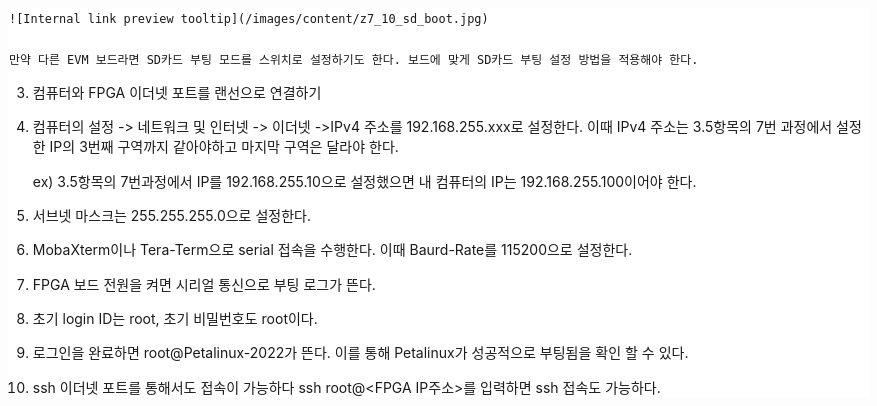     ![Internal link preview tooltip](/images/content/z7_10_sd_boot.jpg)

    만약 다른 EVM 보드라면 SD카드 부팅 모드를 스위치로 설정하기도 한다. 보드에 맞게 SD카드 부팅 설정 방법을 적용해야 한다.


3. 컴퓨터와 FPGA 이더넷 포트를 랜선으로 연결하기
4. 컴퓨터의 설정 -> 네트워크 및 인터넷 -> 이더넷 ->IPv4 주소를 192.168.255.xxx로 설정한다. 이때 IPv4 주소는 3.5항목의 7번 과정에서 설정한 IP의 3번째 구역까지 같아야하고 마지막 구역은 달라야 한다.

    ex) 3.5항목의 7번과정에서 IP를 192.168.255.10으로 설정했으면 내 컴퓨터의 IP는 192.168.255.100이어야 한다.
5. 서브넷 마스크는 255.255.255.0으로 설정한다.
6. MobaXterm이나 Tera-Term으로 serial 접속을 수행한다. 이때 Baurd-Rate를 115200으로 설정한다.
7. FPGA 보드 전원을 켜면 시리얼 통신으로 부팅 로그가 뜬다.
8. 초기 login ID는 root, 초기 비밀번호도 root이다.
9. 로그인을 완료하면 root@Petalinux-2022가 뜬다. 이를 통해 Petalinux가 성공적으로 부팅됨을 확인 할 수 있다.
10. ssh 이더넷 포트를 통해서도 접속이 가능하다 ssh root@<FPGA IP주소>를 입력하면 ssh 접속도 가능하다.